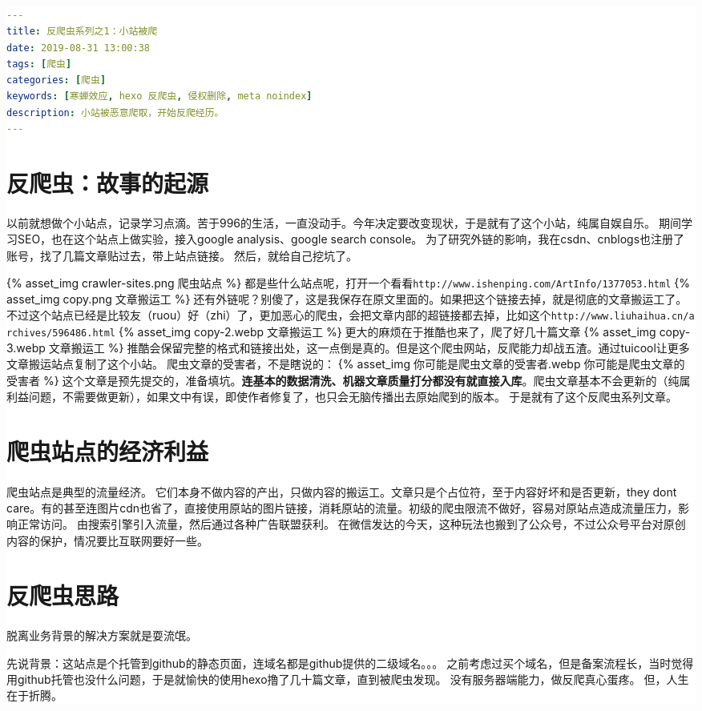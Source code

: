 ```yaml
---
title: 反爬虫系列之1：小站被爬
date: 2019-08-31 13:00:38
tags: [爬虫]
categories: [爬虫]
keywords: [寒蝉效应, hexo 反爬虫, 侵权删除, meta noindex]
description: 小站被恶意爬取，开始反爬经历。
---
```


# 反爬虫：故事的起源

以前就想做个小站点，记录学习点滴。苦于996的生活，一直没动手。今年决定要改变现状，于是就有了这个小站，纯属自娱自乐。
期间学习SEO，也在这个站点上做实验，接入google analysis、google search console。
为了研究外链的影响，我在csdn、cnblogs也注册了账号，找了几篇文章贴过去，带上站点链接。
然后，就给自己挖坑了。


{% asset_img crawler-sites.png 爬虫站点 %}
都是些什么站点呢，打开一个看看`http://www.ishenping.com/ArtInfo/1377053.html`
{% asset_img copy.png 文章搬运工 %}
还有外链呢？别傻了，这是我保存在原文里面的。如果把这个链接去掉，就是彻底的文章搬运工了。
不过这个站点已经是比较友（ruou）好（zhi）了，更加恶心的爬虫，会把文章内部的超链接都去掉，比如这个`http://www.liuhaihua.cn/archives/596486.html`
{% asset_img copy-2.webp 文章搬运工 %}
更大的麻烦在于推酷也来了，爬了好几十篇文章
{% asset_img copy-3.webp 文章搬运工 %}
推酷会保留完整的格式和链接出处，这一点倒是真的。但是这个爬虫网站，反爬能力却战五渣。通过tuicool让更多文章搬运站点复制了这个小站。
爬虫文章的受害者，不是瞎说的：
{% asset_img 你可能是爬虫文章的受害者.webp 你可能是爬虫文章的受害者 %}
这个文章是预先提交的，准备填坑。**连基本的数据清洗、机器文章质量打分都没有就直接入库**。爬虫文章基本不会更新的（纯属利益问题，不需要做更新），如果文中有误，即使作者修复了，也只会无脑传播出去原始爬到的版本。
于是就有了这个反爬虫系列文章。

# 爬虫站点的经济利益

爬虫站点是典型的流量经济。
它们本身不做内容的产出，只做内容的搬运工。文章只是个占位符，至于内容好坏和是否更新，they dont care。有的甚至连图片cdn也省了，直接使用原站的图片链接，消耗原站的流量。初级的爬虫限流不做好，容易对原站点造成流量压力，影响正常访问。
由搜索引擎引入流量，然后通过各种广告联盟获利。
在微信发达的今天，这种玩法也搬到了公众号，不过公众号平台对原创内容的保护，情况要比互联网要好一些。

# 反爬虫思路

脱离业务背景的解决方案就是耍流氓。

先说背景：这站点是个托管到github的静态页面，连域名都是github提供的二级域名。。。
之前考虑过买个域名，但是备案流程长，当时觉得用github托管也没什么问题，于是就愉快的使用hexo撸了几十篇文章，直到被爬虫发现。
没有服务器端能力，做反爬真心蛋疼。
但，人生在于折腾。
